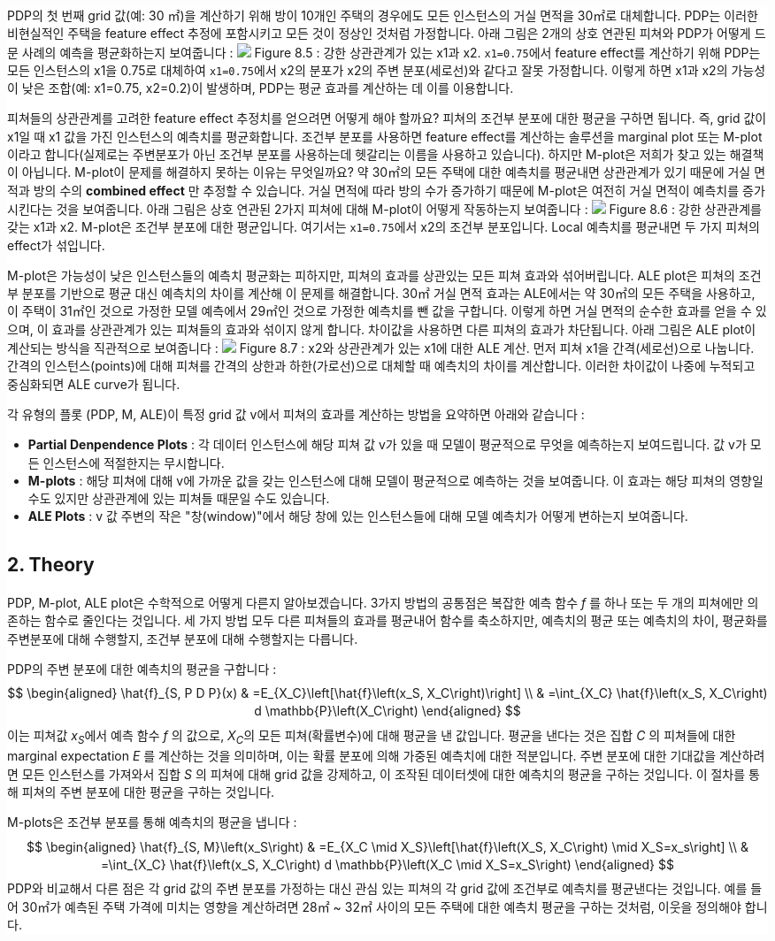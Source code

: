 PDP의 첫 번째 grid 값(예: 30 ㎡)을 계산하기 위해 방이 10개인 주택의 경우에도 모든 인스턴스의 거실 면적을 30㎡로 대체합니다. PDP는 이러한 비현실적인 주택을 feature effect 추정에 포함시키고 모든 것이 정상인 것처럼 가정합니다. 아래 그림은 2개의 상호 연관된 피쳐와 PDP가 어떻게 드문 사례의 예측을 평균화하는지 보여줍니다 : 
![](Pasted%20image%2020240101232730.png) Figure 8.5 : 강한 상관관계가 있는 x1과 x2. `x1=0.75`에서 feature effect를 계산하기 위해 PDP는 모든 인스턴스의 x1을 0.75로 대체하여 `x1=0.75`에서 x2의 분포가 x2의 주변 분포(세로선)와 같다고 잘못 가정합니다. 이렇게 하면 x1과 x2의 가능성이 낮은 조합(예: x1=0.75, x2=0.2)이 발생하며, PDP는 평균 효과를 계산하는 데 이를 이용합니다. 

피쳐들의 상관관계를 고려한 feature effect 추정치를 얻으려면 어떻게 해야 할까요? 피쳐의 조건부 분포에 대한 평균을 구하면 됩니다. 즉, grid 값이 x1일 때 x1 값을 가진 인스턴스의 예측치를 평균화합니다. 조건부 분포를 사용하면 feature effect를 계산하는 솔루션을 marginal plot 또는 M-plot이라고 합니다(실제로는 주변분포가 아닌 조건부 분포를 사용하는데 헷갈리는 이름을 사용하고 있습니다). 하지만 M-plot은 저희가 찾고 있는 해결책이 아닙니다. M-plot이 문제를 해결하지 못하는 이유는 무엇일까요? 약 30㎡의 모든 주택에 대한 예측치를 평균내면 상관관계가 있기 때문에 거실 면적과 방의 수의 **combined effect** 만 추정할 수 있습니다. 거실 면적에 따라 방의 수가 증가하기 때문에 M-plot은 여전히 거실 면적이 예측치를 증가시킨다는 것을 보여줍니다. 아래 그림은 상호 연관된 2가지 피쳐에 대해 M-plot이 어떻게 작동하는지 보여줍니다 : 
![](Pasted%20image%2020240101234122.png) Figure 8.6 : 강한 상관관계를 갖는 x1과 x2. M-plot은 조건부 분포에 대한 평균입니다. 여기서는 `x1=0.75`에서 x2의 조건부 분포입니다. Local 예측치를 평균내면 두 가지 피쳐의 effect가 섞입니다. 

M-plot은 가능성이 낮은 인스턴스들의 예측치 평균화는 피하지만, 피쳐의 효과를 상관있는 모든 피쳐 효과와 섞어버립니다. ALE plot은 피쳐의 조건부 분포를 기반으로 평균 대신 예측치의 차이를 계산해 이 문제를 해결합니다. 30㎡ 거실 면적 효과는 ALE에서는 약 30㎡의 모든 주택을 사용하고, 이 주택이 31㎡인 것으로 가정한 모델 예측에서 29㎡인 것으로 가정한 예측치를 뺀 값을 구합니다. 이렇게 하면 거실 면적의 순수한 효과를 얻을 수 있으며, 이 효과를 상관관계가 있는 피쳐들의 효과와 섞이지 않게 합니다. 차이값을 사용하면 다른 피쳐의 효과가 차단됩니다. 아래 그림은 ALE plot이 계산되는 방식을 직관적으로 보여줍니다 : 
![](Pasted%20image%2020240102000247.png) Figure 8.7 : x2와 상관관계가 있는 x1에 대한 ALE 계산. 먼저 피쳐 x1을 간격(세로선)으로 나눕니다. 간격의 인스턴스(points)에 대해 피쳐를 간격의 상한과 하한(가로선)으로 대체할 때 예측치의 차이를 계산합니다. 이러한 차이값이 나중에 누적되고 중심화되면 ALE curve가 됩니다. 

각 유형의 플롯 (PDP, M, ALE)이 특정 grid 값 v에서 피쳐의 효과를 계산하는 방법을 요약하면 아래와 같습니다 : 
- **Partial Denpendence Plots** : 각 데이터 인스턴스에 해당 피쳐 값 v가 있을 때 모델이 평균적으로 무엇을 예측하는지 보여드립니다. 값 v가 모든 인스턴스에 적절한지는 무시합니다. 
- **M-plots** : 해당 피쳐에 대해 v에 가까운 값을 갖는 인스턴스에 대해 모델이 평균적으로 예측하는 것을 보여줍니다. 이 효과는 해당 피쳐의 영향일 수도 있지만 상관관계에 있는 피쳐들 때문일 수도 있습니다. 
- **ALE Plots** : v 값 주변의 작은 "창(window)"에서 해당 창에 있는 인스턴스들에 대해 모델 예측치가 어떻게 변하는지 보여줍니다. 

## 2. Theory

PDP, M-plot, ALE plot은 수학적으로 어떻게 다른지 알아보겠습니다. 3가지 방법의 공통점은 복잡한 예측 함수 $f$ 를 하나 또는 두 개의 피쳐에만 의존하는 함수로 줄인다는 것입니다. 세 가지 방법 모두 다른 피쳐들의 효과를 평균내어 함수를 축소하지만, 예측치의 평균 또는 예측치의 차이, 평균화를 주변분포에 대해 수행할지, 조건부 분포에 대해 수행할지는 다릅니다. 

PDP의 주변 분포에 대한 예측치의 평균을 구합니다 : 
$$
\begin{aligned}
\hat{f}_{S, P D P}(x) & =E_{X_C}\left[\hat{f}\left(x_S, X_C\right)\right] \\
& =\int_{X_C} \hat{f}\left(x_S, X_C\right) d \mathbb{P}\left(X_C\right)
\end{aligned}
$$
이는 피쳐값 $x_S$에서 예측 함수 $f$ 의 값으로, $X_C$의 모든 피쳐(확률변수)에 대해 평균을 낸 값입니다. 평균을 낸다는 것은 집합 $C$ 의 피쳐들에 대한 marginal expectation $E$ 를 계산하는 것을 의미하며, 이는 확률 분포에 의해 가중된 예측치에 대한 적분입니다. 주변 분포에 대한 기대값을 계산하려면 모든 인스턴스를 가져와서 집합 $S$ 의 피쳐에 대해 grid 값을 강제하고, 이 조작된 데이터셋에 대한 예측치의 평균을 구하는 것입니다. 이 절차를 통해 피쳐의 주변 분포에 대한 평균을 구하는 것입니다. 

M-plots은 조건부 분포를 통해 예측치의 평균을 냅니다 : 
$$
\begin{aligned}
\hat{f}_{S, M}\left(x_S\right) & =E_{X_C \mid X_S}\left[\hat{f}\left(X_S, X_C\right) \mid X_S=x_s\right] \\
& =\int_{X_C} \hat{f}\left(x_S, X_C\right) d \mathbb{P}\left(X_C \mid X_S=x_S\right)
\end{aligned}
$$
PDP와 비교해서 다른 점은 각 grid 값의 주변 분포를 가정하는 대신 관심 있는 피쳐의 각 grid 값에 조건부로 예측치를 평균낸다는 것입니다. 예를 들어 30㎡가 예측된 주택 가격에 미치는 영향을 계산하려면 28㎡ ~ 32㎡ 사이의 모든 주택에 대한 예측치 평균을 구하는 것처럼, 이웃을 정의해야 합니다. 
